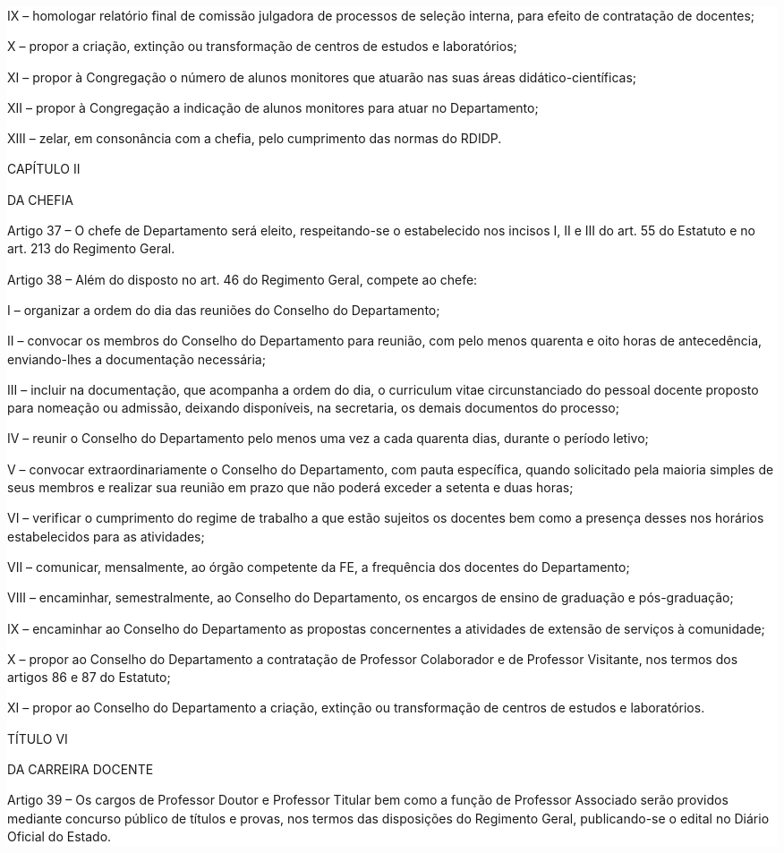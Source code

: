 IX – homologar relatório final de comissão julgadora de processos de seleção interna, para efeito de contratação de docentes;

X – propor a criação, extinção ou transformação de centros de estudos e laboratórios;

XI – propor à Congregação o número de alunos monitores que atuarão nas suas áreas didático-científicas;

XII – propor à Congregação a indicação de alunos monitores para atuar no Departamento;

XIII – zelar, em consonância com a chefia, pelo cumprimento das normas do RDIDP.

CAPÍTULO II

DA CHEFIA

Artigo 37 – O chefe de Departamento será eleito, respeitando-se o estabelecido nos incisos I, II e III do art. 55 do Estatuto e no art. 213 do Regimento Geral.

Artigo 38 – Além do disposto no art. 46 do Regimento Geral, compete ao chefe:

I – organizar a ordem do dia das reuniões do Conselho do Departamento;

II – convocar os membros do Conselho do Departamento para reunião, com pelo menos quarenta e oito horas de antecedência, enviando-lhes a documentação necessária;

III – incluir na documentação, que acompanha a ordem do dia, o curriculum vitae circunstanciado do pessoal docente proposto para nomeação ou admissão, deixando disponíveis, na secretaria, os demais documentos do processo;

IV – reunir o Conselho do Departamento pelo menos uma vez a cada quarenta dias, durante o período letivo;

V – convocar extraordinariamente o Conselho do Departamento, com pauta específica, quando solicitado pela maioria simples de seus membros e realizar sua reunião em prazo que não poderá exceder a setenta e duas horas;

VI – verificar o cumprimento do regime de trabalho a que estão sujeitos os docentes bem como a presença desses nos horários estabelecidos para as atividades;

VII – comunicar, mensalmente, ao órgão competente da FE, a frequência dos docentes do Departamento;

VIII – encaminhar, semestralmente, ao Conselho do Departamento, os encargos de ensino de graduação e pós-graduação;

IX – encaminhar ao Conselho do Departamento as propostas concernentes a atividades de extensão de serviços à comunidade;

X – propor ao Conselho do Departamento a contratação de Professor Colaborador e de Professor Visitante, nos termos dos artigos 86 e 87 do Estatuto;

XI – propor ao Conselho do Departamento a criação, extinção ou transformação de centros de estudos e laboratórios.

TÍTULO VI

DA CARREIRA DOCENTE

Artigo 39 – Os cargos de Professor Doutor e Professor Titular bem como a função de Professor Associado serão providos mediante concurso público de títulos e provas, nos termos das disposições do Regimento Geral, publicando-se o edital no Diário Oficial do Estado.

